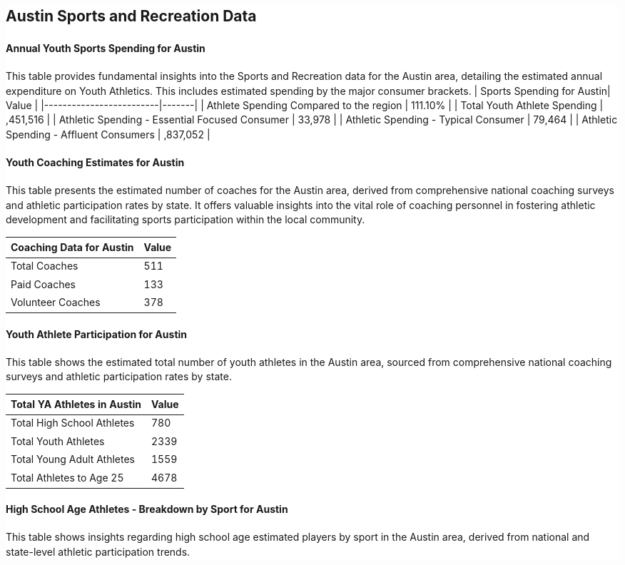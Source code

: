 ## Austin Sports and Recreation Data

#### Annual Youth Sports Spending for Austin

This table provides fundamental insights into the Sports and Recreation data for the Austin area, detailing the estimated annual expenditure on Youth Athletics. This includes estimated spending by the major consumer brackets. 
| Sports Spending for Austin| Value |
|-------------------------|-------|
| Athlete Spending Compared to the region | 111.10% |
| Total Youth Athlete Spending | ,451,516 |
| Athletic Spending - Essential Focused Consumer | 33,978 |
| Athletic Spending - Typical Consumer | 79,464 |
| Athletic Spending - Affluent Consumers | ,837,052 |

#### Youth Coaching Estimates for Austin

This table presents the estimated number of coaches for the Austin area, derived from comprehensive national coaching surveys and athletic participation rates by state. It offers valuable insights into the vital role of coaching personnel in fostering athletic development and facilitating sports participation within the local community.

| Coaching Data for Austin | Value |
|-------------|-------|
| Total Coaches | 511 |
| Paid Coaches | 133 |
| Volunteer Coaches | 378 |

#### Youth Athlete Participation for Austin

This table shows the estimated total number of youth athletes in the Austin area, sourced from comprehensive national coaching surveys and athletic participation rates by state.

| Total YA Athletes in Austin | Value |
|-------------|-------|
| Total High School Athletes | 780 |
| Total Youth Athletes | 2339 |
| Total Young Adult Athletes | 1559 |
| Total Athletes to Age 25 | 4678 |

#### High School Age Athletes - Breakdown by Sport for Austin

This table shows insights regarding high school age estimated players by sport in the Austin area, derived from national and state-level athletic participation trends. 
